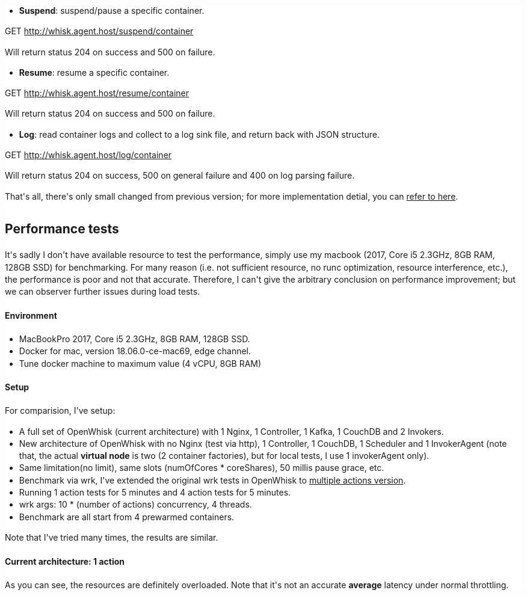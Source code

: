 * **Suspend**: suspend/pause a specific container. 
  
GET  http://whisk.agent.host/suspend/container

Will return status 204 on success and 500 on failure.

* **Resume**: resume a specific container.

GET  http://whisk.agent.host/resume/container

Will return status 204 on success and 500 on failure.

* **Log**: read container logs and collect to a log sink file, and return back with JSON structure.

GET http://whisk.agent.host/log/container

Will return status 204 on success, 500 on general failure and 400 on log parsing failure.

That's all, there's only small changed from previous version; for more implementation detial, you can [refer to here](https://github.com/tz70s/incubator-openwhisk-deploy-kube/tree/refactor-invoker-agent/docker/invoker-agent).

## Performance tests

It's sadly I don't have available resource to test the performance, simply use my macbook (2017, Core i5 2.3GHz, 8GB RAM, 128GB SSD) for benchmarking. For many reason (i.e. not sufficient resource, no runc optimization, resource interference, etc.), the performance is poor and not that accurate. Therefore, I can't give the arbitrary conclusion on performance improvement; but we can observer further issues during load tests.

#### Environment

* MacBookPro 2017, Core i5 2.3GHz, 8GB RAM, 128GB SSD.
* Docker for mac, version 18.06.0-ce-mac69, edge channel.
* Tune docker machine to maximum value (4 vCPU, 8GB RAM)

#### Setup

For comparision, I've setup:

* A full set of OpenWhisk (current architecture) with 1 Nginx, 1 Controller, 1 Kafka, 1 CouchDB and 2 Invokers.
* New architecture of OpenWhisk with no Nginx (test via http), 1 Controller, 1 CouchDB, 1 Scheduler and 1 InvokerAgent (note that, the actual **virtual node** is two (2 container factories), but for local tests, I use 1 invokerAgent only).
* Same limitation(no limit), same slots (numOfCores * coreShares), 50 millis pause grace, etc.
* Benchmark via wrk, I've extended the original wrk tests in OpenWhisk to [multiple actions version](https://github.com/tz70s/whisk-wrk-bench).
* Running 1 action tests for 5 minutes and 4 action tests for 5 minutes.
* wrk args: 10 * (number of actions) concurrency, 4 threads.
* Benchmark are all start from 4 prewarmed containers.

Note that I've tried many times, the results are similar.

#### Current architecture: 1 action

As you can see, the resources are definitely overloaded. Note that it's not an accurate **average** latency under normal throttling.
